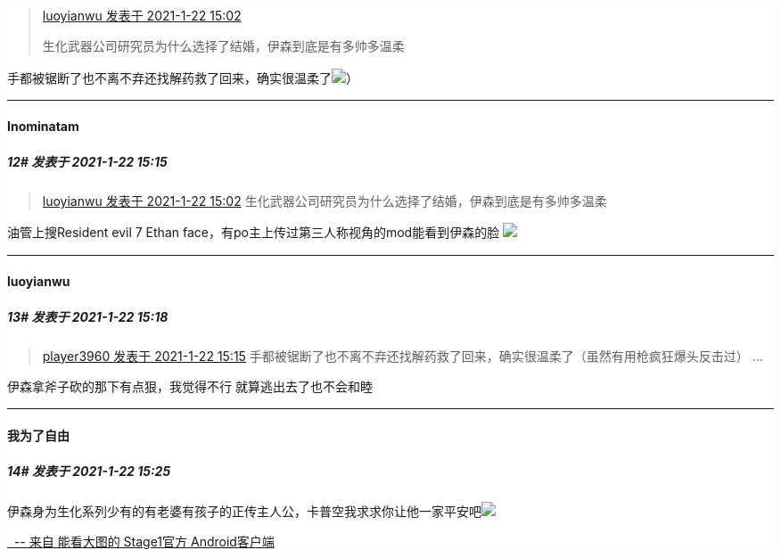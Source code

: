 

<blockquote><a href="httphttps://bbs.saraba1st.com/2b/forum.php?mod=redirect&amp;goto=findpost&amp;pid=50113014&amp;ptid=1984107" target="_blank">luoyianwu 发表于 2021-1-22 15:02</a>

生化武器公司研究员为什么选择了结婚，伊森到底是有多帅多温柔</blockquote>
手都被锯断了也不离不弃还找解药救了回来，确实很温柔了<img src="https://static.saraba1st.com/image/smiley/face2017/019.png" referrerpolicy="no-referrer">）







*****

####  Inominatam  
##### 12#       发表于 2021-1-22 15:15



<blockquote><a href="httphttps://bbs.saraba1st.com/2b/forum.php?mod=redirect&amp;goto=findpost&amp;pid=50113014&amp;ptid=1984107" target="_blank">luoyianwu 发表于 2021-1-22 15:02</a>
生化武器公司研究员为什么选择了结婚，伊森到底是有多帅多温柔</blockquote>
油管上搜Resident evil 7 Ethan face，有po主上传过第三人称视角的mod能看到伊森的脸
<img src="https://p.sda1.dev/1/6dc6dfe72970bcd1551f57d8c4ed3675/IMG_CMP_233799044.jpeg" referrerpolicy="no-referrer">







*****

####  luoyianwu  
##### 13#       发表于 2021-1-22 15:18



<blockquote><a href="httphttps://bbs.saraba1st.com/2b/forum.php?mod=redirect&amp;goto=findpost&amp;pid=50113145&amp;ptid=1984107" target="_blank">player3960 发表于 2021-1-22 15:15</a>
手都被锯断了也不离不弃还找解药救了回来，确实很温柔了（虽然有用枪疯狂爆头反击过） ...</blockquote>
伊森拿斧子砍的那下有点狠，我觉得不行
就算逃出去了也不会和睦







*****

####  我为了自由  
##### 14#       发表于 2021-1-22 15:25




伊森身为生化系列少有的有老婆有孩子的正传主人公，卡普空我求求你让他一家平安吧<img src="https://static.saraba1st.com/image/smiley/face2017/050.png" referrerpolicy="no-referrer">

[  -- 来自 能看大图的 Stage1官方 Android客户端](https://www.coolapk.com/apk/140634)
